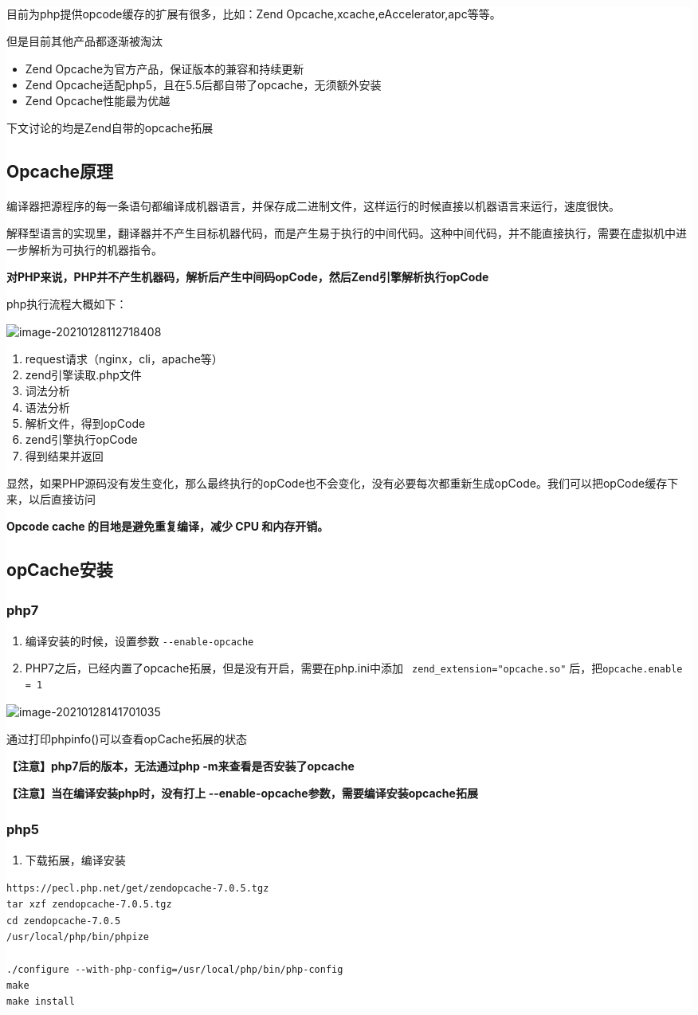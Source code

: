 目前为php提供opcode缓存的扩展有很多，比如：Zend Opcache,xcache,eAccelerator,apc等等。

但是目前其他产品都逐渐被淘汰

- Zend Opcache为官方产品，保证版本的兼容和持续更新
- Zend Opcache适配php5，且在5.5后都自带了opcache，无须额外安装
- Zend Opcache性能最为优越

下文讨论的均是Zend自带的opcache拓展

## Opcache原理

编译器把源程序的每一条语句都编译成机器语言，并保存成二进制文件，这样运行的时候直接以机器语言来运行，速度很快。

解释型语言的实现里，翻译器并不产生目标机器代码，而是产生易于执行的中间代码。这种中间代码，并不能直接执行，需要在虚拟机中进一步解析为可执行的机器指令。

**对PHP来说，PHP并不产生机器码，解析后产生中间码opCode，然后Zend引擎解析执行opCode**

php执行流程大概如下：

![image-20210128112718408](https://gitee.com/Vanni/pic-bed/raw/master/img/image-20210128112718408.png)

1. request请求（nginx，cli，apache等）
2. zend引擎读取.php文件
3. 词法分析
4. 语法分析
5. 解析文件，得到opCode
6. zend引擎执行opCode
7. 得到结果并返回

显然，如果PHP源码没有发生变化，那么最终执行的opCode也不会变化，没有必要每次都重新生成opCode。我们可以把opCode缓存下来，以后直接访问

**Opcode cache 的目地是避免重复编译，减少 CPU 和内存开销。**



## opCache安装

### php7

1. 编译安装的时候，设置参数 `--enable-opcache`

2. PHP7之后，已经内置了opcache拓展，但是没有开启，需要在php.ini中添加 ` zend_extension="opcache.so"` 后，把`opcache.enable = 1`

![image-20210128141701035](https://gitee.com/Vanni/pic-bed/raw/master/img/image-20210128141701035.png)

通过打印phpinfo()可以查看opCache拓展的状态

**【注意】php7后的版本，无法通过php -m来查看是否安装了opcache**

**【注意】当在编译安装php时，没有打上 --enable-opcache参数，需要编译安装opcache拓展**

### php5

1. 下载拓展，编译安装

```shell
https://pecl.php.net/get/zendopcache-7.0.5.tgz
tar xzf zendopcache-7.0.5.tgz
cd zendopcache-7.0.5
/usr/local/php/bin/phpize

./configure --with-php-config=/usr/local/php/bin/php-config
make
make install
```
